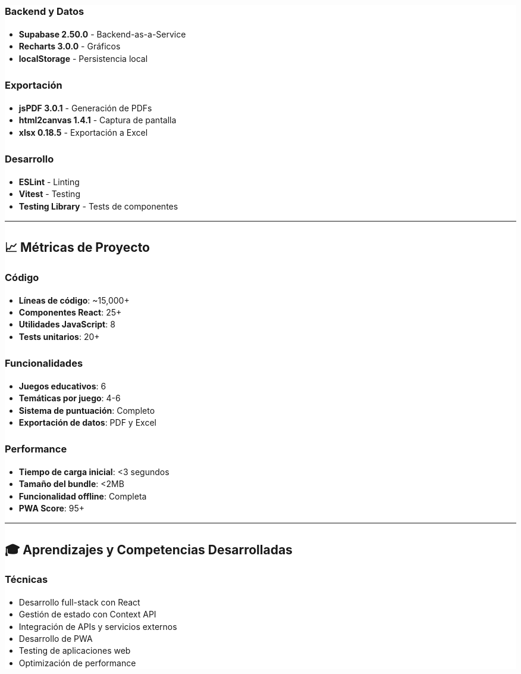 ### Backend y Datos
- **Supabase 2.50.0** - Backend-as-a-Service
- **Recharts 3.0.0** - Gráficos
- **localStorage** - Persistencia local

### Exportación
- **jsPDF 3.0.1** - Generación de PDFs
- **html2canvas 1.4.1** - Captura de pantalla
- **xlsx 0.18.5** - Exportación a Excel

### Desarrollo
- **ESLint** - Linting
- **Vitest** - Testing
- **Testing Library** - Tests de componentes

---

## 📈 Métricas de Proyecto

### Código
- **Líneas de código**: ~15,000+
- **Componentes React**: 25+
- **Utilidades JavaScript**: 8
- **Tests unitarios**: 20+

### Funcionalidades
- **Juegos educativos**: 6
- **Temáticas por juego**: 4-6
- **Sistema de puntuación**: Completo
- **Exportación de datos**: PDF y Excel

### Performance
- **Tiempo de carga inicial**: <3 segundos
- **Tamaño del bundle**: <2MB
- **Funcionalidad offline**: Completa
- **PWA Score**: 95+

---

## 🎓 Aprendizajes y Competencias Desarrolladas

### Técnicas
- Desarrollo full-stack con React
- Gestión de estado con Context API
- Integración de APIs y servicios externos
- Desarrollo de PWA
- Testing de aplicaciones web
- Optimización de performance
